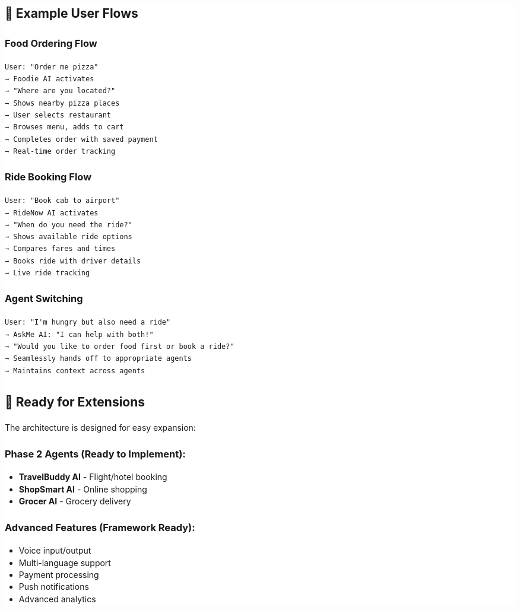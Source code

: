 ## 🎯 Example User Flows

### Food Ordering Flow
```
User: "Order me pizza"
→ Foodie AI activates
→ "Where are you located?"
→ Shows nearby pizza places
→ User selects restaurant
→ Browses menu, adds to cart
→ Completes order with saved payment
→ Real-time order tracking
```

### Ride Booking Flow  
```
User: "Book cab to airport"
→ RideNow AI activates
→ "When do you need the ride?"
→ Shows available ride options
→ Compares fares and times
→ Books ride with driver details
→ Live ride tracking
```

### Agent Switching
```
User: "I'm hungry but also need a ride"
→ AskMe AI: "I can help with both!"
→ "Would you like to order food first or book a ride?"
→ Seamlessly hands off to appropriate agents
→ Maintains context across agents
```

## 🔮 Ready for Extensions

The architecture is designed for easy expansion:

### Phase 2 Agents (Ready to Implement):
- **TravelBuddy AI** - Flight/hotel booking
- **ShopSmart AI** - Online shopping  
- **Grocer AI** - Grocery delivery

### Advanced Features (Framework Ready):
- Voice input/output
- Multi-language support
- Payment processing
- Push notifications
- Advanced analytics
